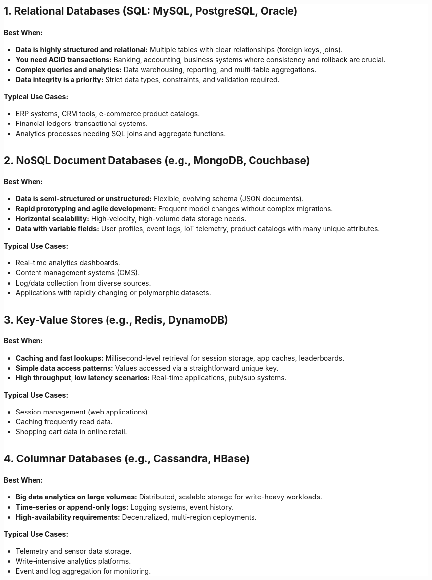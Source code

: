 ## 1. Relational Databases (SQL: MySQL, PostgreSQL, Oracle)

**Best When:**
- **Data is highly structured and relational:** Multiple tables with clear relationships (foreign keys, joins).
- **You need ACID transactions:** Banking, accounting, business systems where consistency and rollback are crucial.
- **Complex queries and analytics:** Data warehousing, reporting, and multi-table aggregations.
- **Data integrity is a priority:** Strict data types, constraints, and validation required.

**Typical Use Cases:**
- ERP systems, CRM tools, e-commerce product catalogs.
- Financial ledgers, transactional systems.
- Analytics processes needing SQL joins and aggregate functions.

## 2. NoSQL Document Databases (e.g., MongoDB, Couchbase)

**Best When:**
- **Data is semi-structured or unstructured:** Flexible, evolving schema (JSON documents).
- **Rapid prototyping and agile development:** Frequent model changes without complex migrations.
- **Horizontal scalability:** High-velocity, high-volume data storage needs.
- **Data with variable fields:** User profiles, event logs, IoT telemetry, product catalogs with many unique attributes.

**Typical Use Cases:**
- Real-time analytics dashboards.
- Content management systems (CMS).
- Log/data collection from diverse sources.
- Applications with rapidly changing or polymorphic datasets.

## 3. Key-Value Stores (e.g., Redis, DynamoDB)

**Best When:**
- **Caching and fast lookups:** Millisecond-level retrieval for session storage, app caches, leaderboards.
- **Simple data access patterns:** Values accessed via a straightforward unique key.
- **High throughput, low latency scenarios:** Real-time applications, pub/sub systems.

**Typical Use Cases:**
- Session management (web applications).
- Caching frequently read data.
- Shopping cart data in online retail.

## 4. Columnar Databases (e.g., Cassandra, HBase)

**Best When:**
- **Big data analytics on large volumes:** Distributed, scalable storage for write-heavy workloads.
- **Time-series or append-only logs:** Logging systems, event history.
- **High-availability requirements:** Decentralized, multi-region deployments.

**Typical Use Cases:**
- Telemetry and sensor data storage.
- Write-intensive analytics platforms.
- Event and log aggregation for monitoring.
